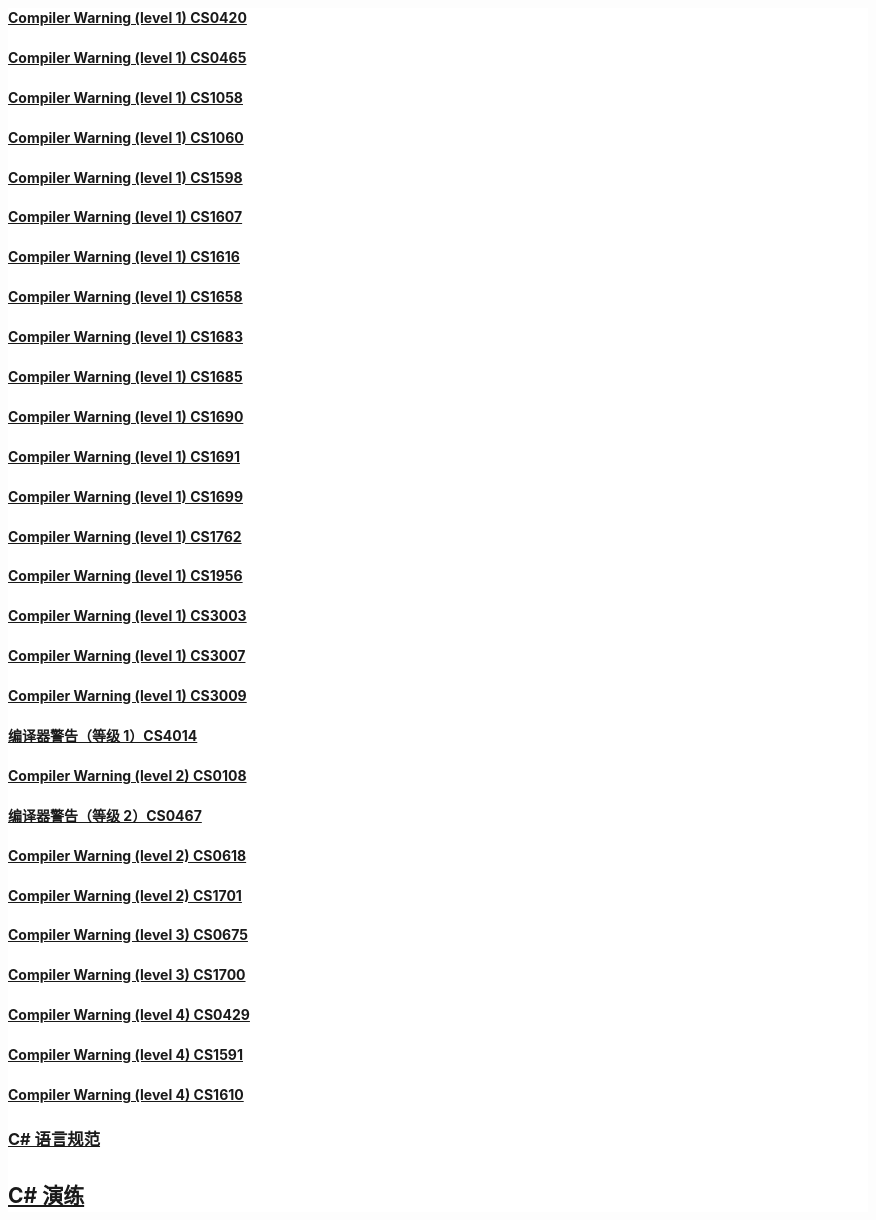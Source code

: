 #### [Compiler Warning (level 1) CS0420](cs0420.md)
#### [Compiler Warning (level 1) CS0465](cs0465.md)
#### [Compiler Warning (level 1) CS1058](cs1058.md)
#### [Compiler Warning (level 1) CS1060](cs1060.md)
#### [Compiler Warning (level 1) CS1598](cs1598.md)
#### [Compiler Warning (level 1) CS1607](cs1607.md)
#### [Compiler Warning (level 1) CS1616](cs1616.md)
#### [Compiler Warning (level 1) CS1658](cs1658.md)
#### [Compiler Warning (level 1) CS1683](cs1683.md)
#### [Compiler Warning (level 1) CS1685](cs1685.md)
#### [Compiler Warning (level 1) CS1690](cs1690.md)
#### [Compiler Warning (level 1) CS1691](cs1691.md)
#### [Compiler Warning (level 1) CS1699](cs1699.md)
#### [Compiler Warning (level 1) CS1762](cs1762.md)
#### [Compiler Warning (level 1) CS1956](cs1956.md)
#### [Compiler Warning (level 1) CS3003](cs3003.md)
#### [Compiler Warning (level 1) CS3007](cs3007.md)
#### [Compiler Warning (level 1) CS3009](cs3009.md)
#### [编译器警告（等级 1）CS4014](cs4014.md)
#### [Compiler Warning (level 2) CS0108](cs0108.md)
#### [编译器警告（等级 2）CS0467](cs0467.md)
#### [Compiler Warning (level 2) CS0618](cs0618.md)
#### [Compiler Warning (level 2) CS1701](cs1701.md)
#### [Compiler Warning (level 3) CS0675](cs0675.md)
#### [Compiler Warning (level 3) CS1700](cs1700.md)
#### [Compiler Warning (level 4) CS0429](cs0429.md)
#### [Compiler Warning (level 4) CS1591](cs1591.md)
#### [Compiler Warning (level 4) CS1610](cs1610.md)
### [C# 语言规范](language-specification.md)
## [C# 演练](walkthroughs.md)
